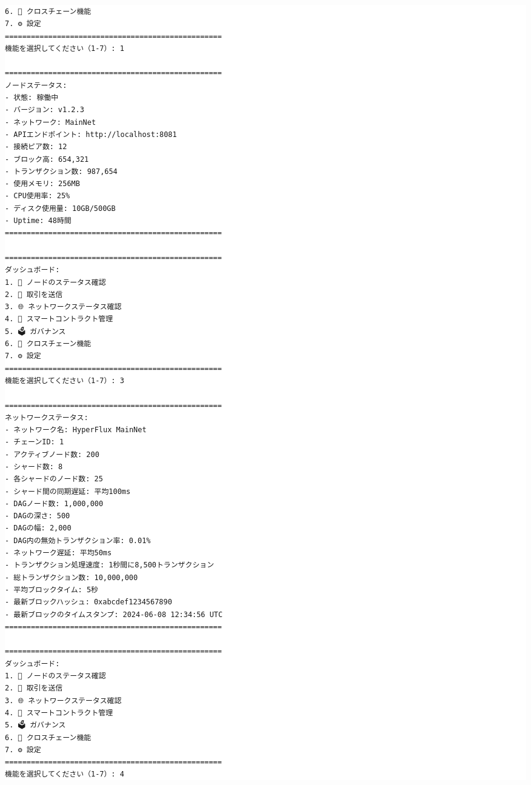 ```plaintext
6. 🌉 クロスチェーン機能
7. ⚙️ 設定
==================================================
機能を選択してください（1-7）: 1

==================================================
ノードステータス:
- 状態: 稼働中
- バージョン: v1.2.3
- ネットワーク: MainNet
- APIエンドポイント: http://localhost:8081
- 接続ピア数: 12
- ブロック高: 654,321
- トランザクション数: 987,654
- 使用メモリ: 256MB
- CPU使用率: 25%
- ディスク使用量: 10GB/500GB
- Uptime: 48時間
==================================================

==================================================
ダッシュボード:
1. 🚀 ノードのステータス確認
2. 💸 取引を送信
3. 🌐 ネットワークステータス確認
4. 📜 スマートコントラクト管理
5. 🗳️ ガバナンス
6. 🌉 クロスチェーン機能
7. ⚙️ 設定
==================================================
機能を選択してください（1-7）: 3

==================================================
ネットワークステータス:
- ネットワーク名: HyperFlux MainNet
- チェーンID: 1
- アクティブノード数: 200
- シャード数: 8
- 各シャードのノード数: 25
- シャード間の同期遅延: 平均100ms
- DAGノード数: 1,000,000
- DAGの深さ: 500
- DAGの幅: 2,000
- DAG内の無効トランザクション率: 0.01%
- ネットワーク遅延: 平均50ms
- トランザクション処理速度: 1秒間に8,500トランザクション
- 総トランザクション数: 10,000,000
- 平均ブロックタイム: 5秒
- 最新ブロックハッシュ: 0xabcdef1234567890
- 最新ブロックのタイムスタンプ: 2024-06-08 12:34:56 UTC
==================================================

==================================================
ダッシュボード:
1. 🚀 ノードのステータス確認
2. 💸 取引を送信
3. 🌐 ネットワークステータス確認
4. 📜 スマートコントラクト管理
5. 🗳️ ガバナンス
6. 🌉 クロスチェーン機能
7. ⚙️ 設定
==================================================
機能を選択してください（1-7）: 4
```